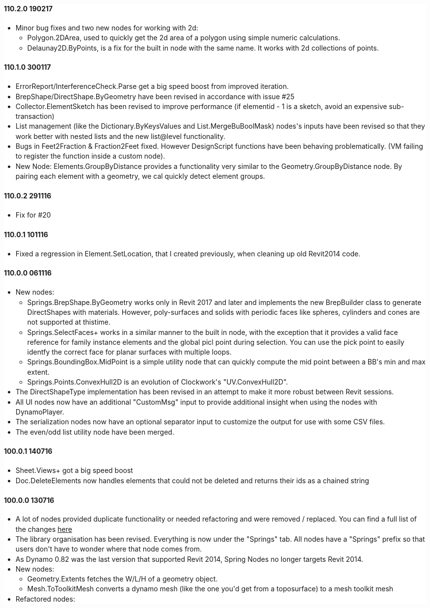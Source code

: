 #### 110.2.0 190217
- Minor bug fixes and two new nodes for working with 2d:
	- Polygon.2DArea, used to quickly get the 2d area of a polygon using simple numeric calculations.
	- Delaunay2D.ByPoints, is a fix for the built in node with the same name. It works with 2d collections of points.

#### 110.1.0 300117
- ErrorReport/InterferenceCheck.Parse get a big speed boost from improved iteration.
- BrepShape/DirectShape.ByGeometry have been revised in accordance with issue #25
- Collector.ElementSketch has been revised to improve performance (if elementid - 1 is a sketch, avoid an expensive sub-transaction)
- List management (like the Dictionary.ByKeysValues and List.MergeBuBoolMask) nodes's inputs have been revised so that they work better with nested lists and the new list@level functionality.
- Bugs in Feet2Fraction & Fraction2Feet fixed. However DesignScript functions have been behaving problematically. (VM failing to register the function inside a custom node).
- New Node: Elements.GroupByDistance provides a functionality very similar to the Geometry.GroupByDistance node. By pairing each element with a geometry, we cal quickly detect element groups.

#### 110.0.2 291116
- Fix for #20

#### 110.0.1 101116
- Fixed a regression in Element.SetLocation, that I created previously, when cleaning up old Revit2014 code.

#### 110.0.0 061116
- New nodes:
	- Springs.BrepShape.ByGeometry works only in Revit 2017 and later and implements the new BrepBuilder class to generate DirectShapes with materials. However, poly-surfaces and solids with periodic faces like spheres, cylinders and cones are not supported at thistime.
	- Springs.SelectFaces+ works in a similar manner to the built in node, with the exception that it provides a valid face reference for family instance elements and the global picl point during selection. You can use the pick point to easily identfy the correct face for planar surfaces with multiple loops.
	- Springs.BoundingBox.MidPoint is a simple utility node that can quickly compute the mid point between a BB's min and max extent.
	- Springs.Points.ConvexHull2D is an evolution of Clockwork's "UV.ConvexHull2D".
- The DirectShapeType implementation has been revised in an attempt to make it more robust between Revit sessions.
- All UI nodes now have an additional "CustomMsg" input to provide additional insight when using the nodes with DynamoPlayer.
- The serialization nodes now have an optional separator input to customize the output for use with some CSV files.
- The even/odd list utility node have been merged.

#### 100.0.1 140716
- Sheet.Views+ got a big speed boost
- Doc.DeleteElements now handles elements that could not be deleted and returns their ids as a chained string

#### 100.0.0 130716
- A lot of nodes provided duplicate functionality or needed refactoring and were removed / replaced. You can find a full list of the changes [here](https://github.com/dimven/SpringNodes/wiki/Depreciated-and-Changed-nodes-throughout-versions)
- The library organisation has been revised. Everything is now under the "Springs" tab. All nodes have a "Springs" prefix so that users don't have to wonder where that node comes from.
- As Dynamo 0.82 was the last version that supported Revit 2014, Spring Nodes no longer targets Revit 2014.
- New nodes:
	- Geometry.Extents fetches the W/L/H of a geometry object.
	- Mesh.ToToolkitMesh converts a dynamo mesh (like the one you'd get from a toposurface) to a mesh toolkit mesh
- Refactored nodes: